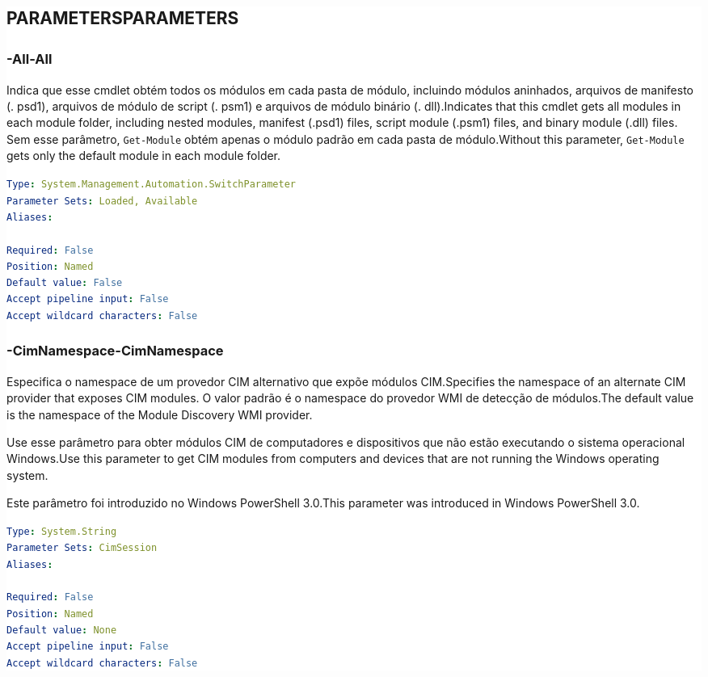## <span data-ttu-id="e17b0-194">PARAMETERS</span><span class="sxs-lookup"><span data-stu-id="e17b0-194">PARAMETERS</span></span>

### <span data-ttu-id="e17b0-195">-All</span><span class="sxs-lookup"><span data-stu-id="e17b0-195">-All</span></span>

<span data-ttu-id="e17b0-196">Indica que esse cmdlet obtém todos os módulos em cada pasta de módulo, incluindo módulos aninhados, arquivos de manifesto (. psd1), arquivos de módulo de script (. psm1) e arquivos de módulo binário (. dll).</span><span class="sxs-lookup"><span data-stu-id="e17b0-196">Indicates that this cmdlet gets all modules in each module folder, including nested modules, manifest (.psd1) files, script module (.psm1) files, and binary module (.dll) files.</span></span> <span data-ttu-id="e17b0-197">Sem esse parâmetro, `Get-Module` obtém apenas o módulo padrão em cada pasta de módulo.</span><span class="sxs-lookup"><span data-stu-id="e17b0-197">Without this parameter, `Get-Module` gets only the default module in each module folder.</span></span>

```yaml
Type: System.Management.Automation.SwitchParameter
Parameter Sets: Loaded, Available
Aliases:

Required: False
Position: Named
Default value: False
Accept pipeline input: False
Accept wildcard characters: False
```

### <span data-ttu-id="e17b0-198">-CimNamespace</span><span class="sxs-lookup"><span data-stu-id="e17b0-198">-CimNamespace</span></span>

<span data-ttu-id="e17b0-199">Especifica o namespace de um provedor CIM alternativo que expõe módulos CIM.</span><span class="sxs-lookup"><span data-stu-id="e17b0-199">Specifies the namespace of an alternate CIM provider that exposes CIM modules.</span></span> <span data-ttu-id="e17b0-200">O valor padrão é o namespace do provedor WMI de detecção de módulos.</span><span class="sxs-lookup"><span data-stu-id="e17b0-200">The default value is the namespace of the Module Discovery WMI provider.</span></span>

<span data-ttu-id="e17b0-201">Use esse parâmetro para obter módulos CIM de computadores e dispositivos que não estão executando o sistema operacional Windows.</span><span class="sxs-lookup"><span data-stu-id="e17b0-201">Use this parameter to get CIM modules from computers and devices that are not running the Windows operating system.</span></span>

<span data-ttu-id="e17b0-202">Este parâmetro foi introduzido no Windows PowerShell 3.0.</span><span class="sxs-lookup"><span data-stu-id="e17b0-202">This parameter was introduced in Windows PowerShell 3.0.</span></span>

```yaml
Type: System.String
Parameter Sets: CimSession
Aliases:

Required: False
Position: Named
Default value: None
Accept pipeline input: False
Accept wildcard characters: False
```
